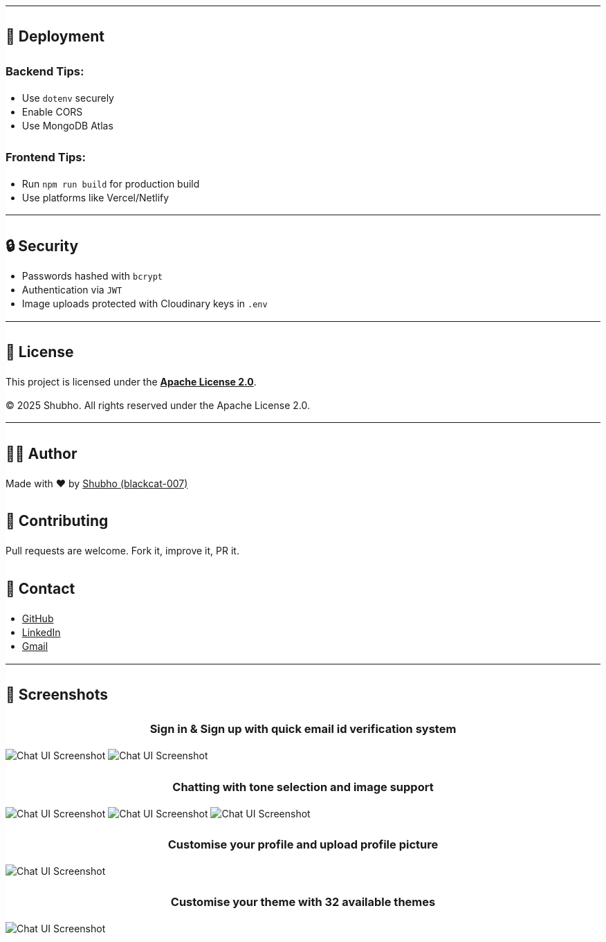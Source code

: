 <hr />

<h2>🚀 Deployment</h2>

<h3>Backend Tips:</h3>
<ul>
  <li>Use <code>dotenv</code> securely</li>
  <li>Enable CORS</li>
  <li>Use MongoDB Atlas</li>
</ul>

<h3>Frontend Tips:</h3>
<ul>
  <li>Run <code>npm run build</code> for production build</li>
  <li>Use platforms like Vercel/Netlify</li>
</ul>

<hr />

<h2>🔒 Security</h2>

<ul>
  <li>Passwords hashed with <code>bcrypt</code></li>
  <li>Authentication via <code>JWT</code></li>
  <li>Image uploads protected with Cloudinary keys in <code>.env</code></li>
</ul>

<hr />

<h2>📄 License</h2>
<p>This project is licensed under the <strong><a href="https://www.apache.org/licenses/LICENSE-2.0" target="_blank">Apache License 2.0</a></strong>.</p>
<p>&copy; 2025 Shubho. All rights reserved under the Apache License 2.0.</p>

<hr />

<h2>👨‍💻 Author</h2>
<p>Made with ❤️ by <a href="https://github.com/blackcat-007">Shubho (blackcat-007)</a></p>

<h2>🤝 Contributing</h2>
<p>Pull requests are welcome. Fork it, improve it, PR it.</p>

<h2>💬 Contact</h2>
<ul>
  <li><a href="https://github.com/blackcat-007">GitHub</a></li>
  <li><a href="https://linkedin.com/in/shubhodeepmukherjeewebdev">LinkedIn</a></li>
 <li><a href="shubhodeepmukherjee24@gmail.com">Gmail</a></li>
</ul>

<hr />

<h2>📸 Screenshots</h2>
<figcaption align="center"> <h3>Sign in & Sign up with quick email id verification system </h3> </figcaption>
<img src="https://res.cloudinary.com/ddcdrrav8/image/upload/v1752390266/Screenshot_2025-07-13_121712_uuzkr6.png" alt="Chat UI Screenshot" width="600" />
<img src="https://res.cloudinary.com/ddcdrrav8/image/upload/v1752390266/Screenshot_2025-07-13_121723_rzp2il.png" alt="Chat UI Screenshot" width="600" />
<figcaption align="center"> <h3> Chatting with tone selection and image support </h3></figcaption>
<img src="https://res.cloudinary.com/ddcdrrav8/image/upload/v1752390266/Screenshot_2025-07-13_121742_bbb4mf.png" alt="Chat UI Screenshot" width="600" />
<img src="https://res.cloudinary.com/ddcdrrav8/image/upload/v1752390293/Screenshot_2025-07-13_121823_vx8jwe.png" alt="Chat UI Screenshot" width="600" />
<img src="https://res.cloudinary.com/ddcdrrav8/image/upload/v1752391215/Screenshot_2025-07-13_124927_xdbkp3.png" alt="Chat UI Screenshot" width="600" />
<figcaption align="center"> <h3>Customise your profile and upload profile picture</h3> </figcaption>
<img src="https://res.cloudinary.com/ddcdrrav8/image/upload/v1752390293/Screenshot_2025-07-13_121838_d7da79.png" alt="Chat UI Screenshot" width="600" />
<figcaption align="center"> <h3>Customise your theme with 32 available themes </h3> </figcaption>
<img src="https://res.cloudinary.com/ddcdrrav8/image/upload/v1752390266/Screenshot_2025-07-13_121918_d3mvsh.png" alt="Chat UI Screenshot" width="600" />